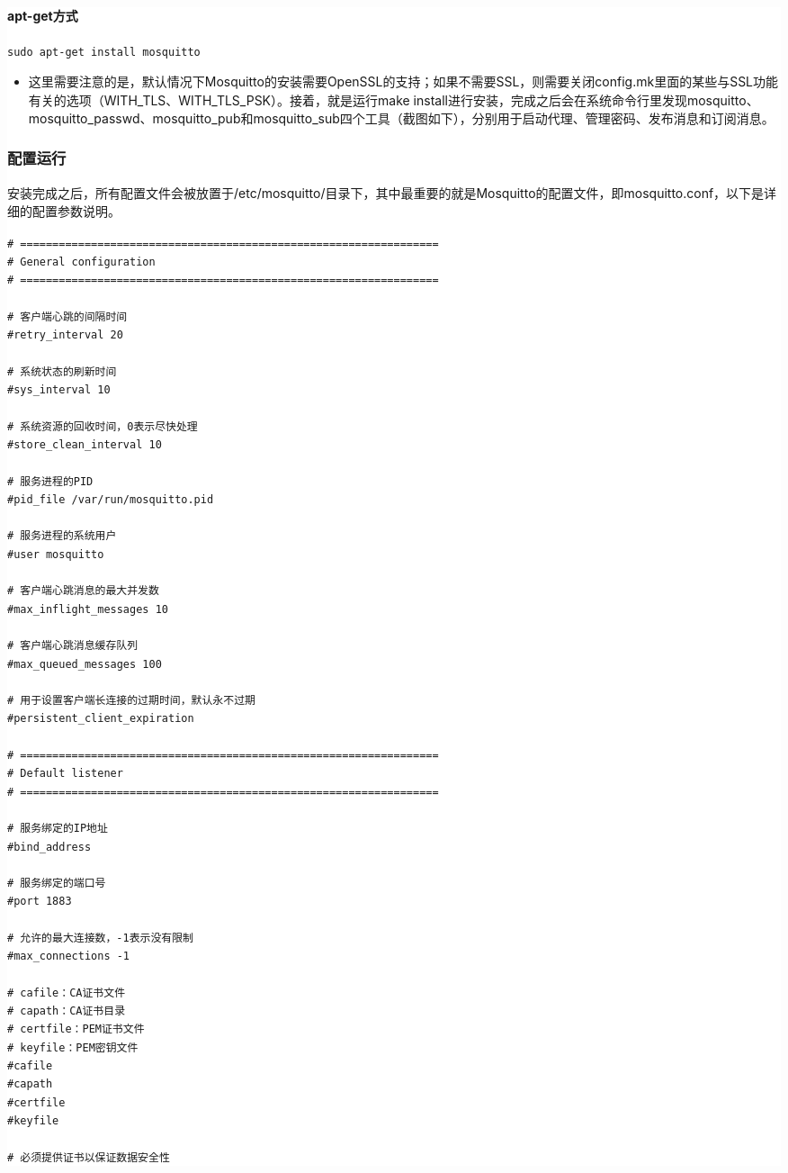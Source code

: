 #### apt-get方式

```
sudo apt-get install mosquitto
```
* 这里需要注意的是，默认情况下Mosquitto的安装需要OpenSSL的支持；如果不需要SSL，则需要关闭config.mk里面的某些与SSL功能有关的选项（WITH_TLS、WITH_TLS_PSK）。接着，就是运行make install进行安装，完成之后会在系统命令行里发现mosquitto、mosquitto_passwd、mosquitto_pub和mosquitto_sub四个工具（截图如下），分别用于启动代理、管理密码、发布消息和订阅消息。

### 配置运行
安装完成之后，所有配置文件会被放置于/etc/mosquitto/目录下，其中最重要的就是Mosquitto的配置文件，即mosquitto.conf，以下是详细的配置参数说明。

```
# =================================================================  
# General configuration  
# =================================================================  
  
# 客户端心跳的间隔时间  
#retry_interval 20  
  
# 系统状态的刷新时间  
#sys_interval 10  
  
# 系统资源的回收时间，0表示尽快处理  
#store_clean_interval 10  
  
# 服务进程的PID  
#pid_file /var/run/mosquitto.pid  
  
# 服务进程的系统用户  
#user mosquitto  
  
# 客户端心跳消息的最大并发数  
#max_inflight_messages 10  
  
# 客户端心跳消息缓存队列  
#max_queued_messages 100  
  
# 用于设置客户端长连接的过期时间，默认永不过期  
#persistent_client_expiration  
  
# =================================================================  
# Default listener  
# =================================================================  
  
# 服务绑定的IP地址  
#bind_address  
  
# 服务绑定的端口号  
#port 1883  
  
# 允许的最大连接数，-1表示没有限制  
#max_connections -1  
  
# cafile：CA证书文件  
# capath：CA证书目录  
# certfile：PEM证书文件  
# keyfile：PEM密钥文件  
#cafile  
#capath  
#certfile  
#keyfile  
  
# 必须提供证书以保证数据安全性  
```